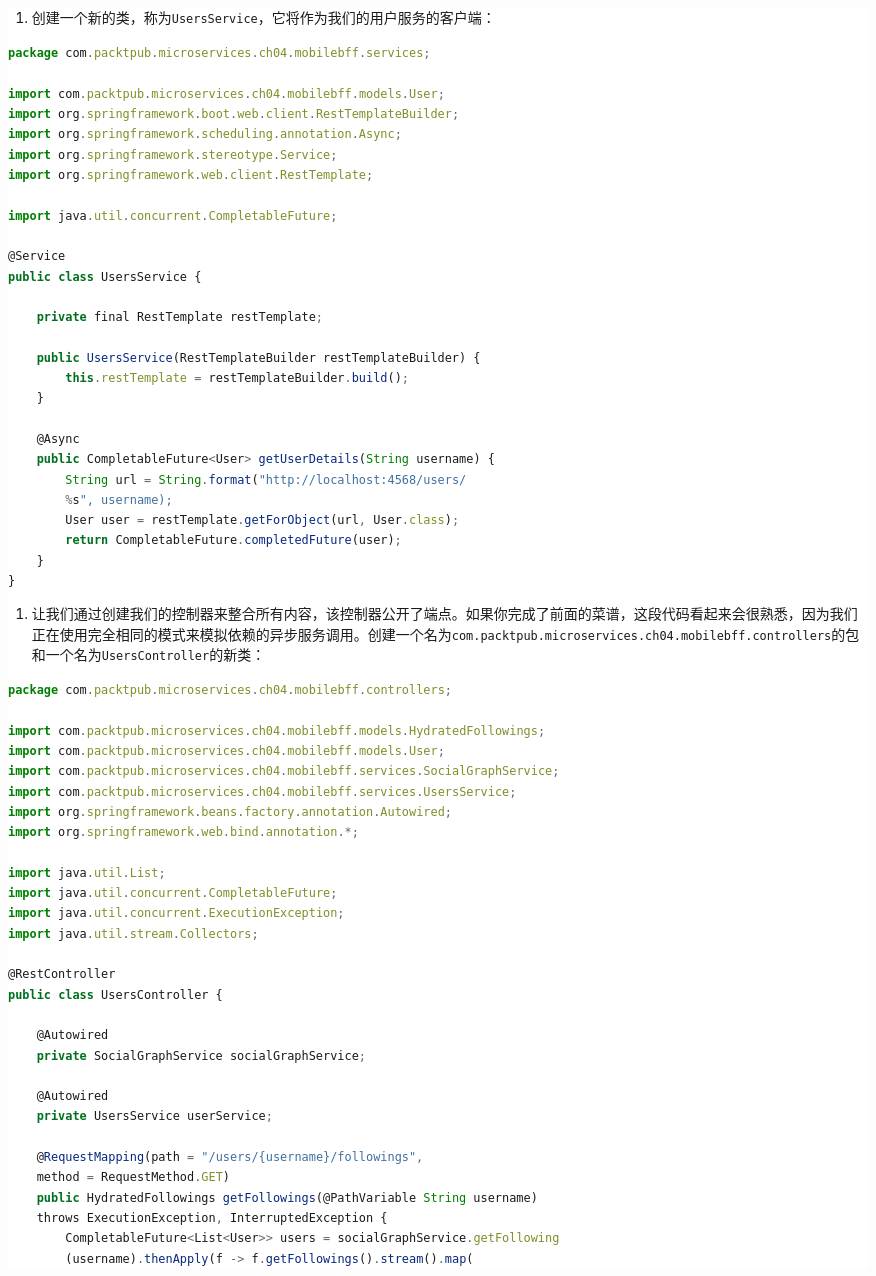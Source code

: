 1.  创建一个新的类，称为`UsersService`，它将作为我们的用户服务的客户端：

```js
package com.packtpub.microservices.ch04.mobilebff.services;

import com.packtpub.microservices.ch04.mobilebff.models.User;
import org.springframework.boot.web.client.RestTemplateBuilder;
import org.springframework.scheduling.annotation.Async;
import org.springframework.stereotype.Service;
import org.springframework.web.client.RestTemplate;

import java.util.concurrent.CompletableFuture;

@Service
public class UsersService {

    private final RestTemplate restTemplate;

    public UsersService(RestTemplateBuilder restTemplateBuilder) {
        this.restTemplate = restTemplateBuilder.build();
    }

    @Async
    public CompletableFuture<User> getUserDetails(String username) {
        String url = String.format("http://localhost:4568/users/
        %s", username);
        User user = restTemplate.getForObject(url, User.class);
        return CompletableFuture.completedFuture(user);
    }
}
```

1.  让我们通过创建我们的控制器来整合所有内容，该控制器公开了端点。如果你完成了前面的菜谱，这段代码看起来会很熟悉，因为我们正在使用完全相同的模式来模拟依赖的异步服务调用。创建一个名为`com.packtpub.microservices.ch04.mobilebff.controllers`的包和一个名为`UsersController`的新类：

```js
package com.packtpub.microservices.ch04.mobilebff.controllers;

import com.packtpub.microservices.ch04.mobilebff.models.HydratedFollowings;
import com.packtpub.microservices.ch04.mobilebff.models.User;
import com.packtpub.microservices.ch04.mobilebff.services.SocialGraphService;
import com.packtpub.microservices.ch04.mobilebff.services.UsersService;
import org.springframework.beans.factory.annotation.Autowired;
import org.springframework.web.bind.annotation.*;

import java.util.List;
import java.util.concurrent.CompletableFuture;
import java.util.concurrent.ExecutionException;
import java.util.stream.Collectors;

@RestController
public class UsersController {

    @Autowired
    private SocialGraphService socialGraphService;

    @Autowired
    private UsersService userService;

    @RequestMapping(path = "/users/{username}/followings", 
    method = RequestMethod.GET)
    public HydratedFollowings getFollowings(@PathVariable String username) 
    throws ExecutionException, InterruptedException {
        CompletableFuture<List<User>> users = socialGraphService.getFollowing
        (username).thenApply(f -> f.getFollowings().stream().map(
```